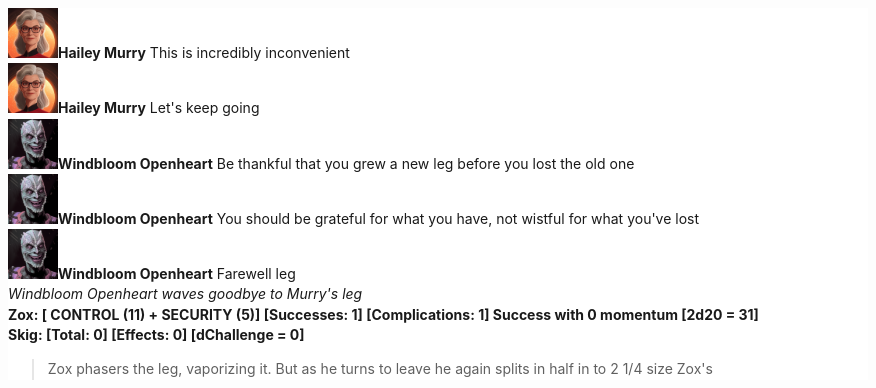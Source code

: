 <img src="../images/auto/Hailey_Murry.png" alt="Hailey Murry" width="50" height="50">**Hailey Murry** This is incredibly inconvenient<br />
<img src="../images/auto/Hailey_Murry.png" alt="Hailey Murry" width="50" height="50">**Hailey Murry** Let's keep going<br />
<img src="../images/auto/windbloom_openheart.png" alt="Windbloom Openheart" width="50" height="50">**Windbloom Openheart** Be thankful that you grew a new leg before you lost the old one<br />
<img src="../images/auto/windbloom_openheart.png" alt="Windbloom Openheart" width="50" height="50">**Windbloom Openheart** You should be grateful for what you have, not wistful for what you've lost<br />
<img src="../images/auto/windbloom_openheart.png" alt="Windbloom Openheart" width="50" height="50">**Windbloom Openheart** Farewell leg<br />
*Windbloom Openheart waves goodbye to Murry's leg*<br />
**Zox: [ CONTROL  (11) +  SECURITY  (5)]
[Successes: 1] [Complications: 1]
Success with 0 momentum [2d20 = 31]**<br />
**Skig:  [Total: 0] [Effects: 0] [dChallenge = 0]**<br />
>Zox phasers the leg, vaporizing it. But as he turns to leave he again splits in half in to 2 1/4 size Zox's<br />
